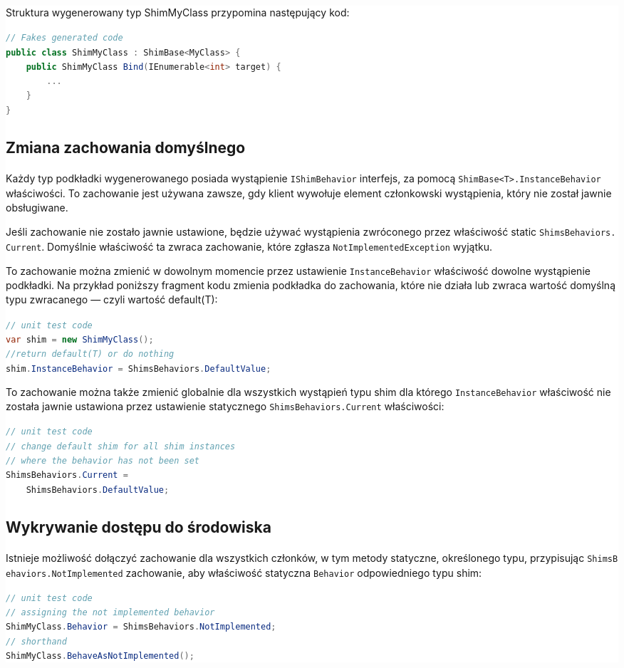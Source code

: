  Struktura wygenerowany typ ShimMyClass przypomina następujący kod:

```csharp
// Fakes generated code
public class ShimMyClass : ShimBase<MyClass> {
    public ShimMyClass Bind(IEnumerable<int> target) {
        ...
    }
}

```

## <a name="BKMK_Changing_the_default_behavior"></a>Zmiana zachowania domyślnego
 Każdy typ podkładki wygenerowanego posiada wystąpienie `IShimBehavior` interfejs, za pomocą `ShimBase<T>.InstanceBehavior` właściwości. To zachowanie jest używana zawsze, gdy klient wywołuje element członkowski wystąpienia, który nie został jawnie obsługiwane.

 Jeśli zachowanie nie zostało jawnie ustawione, będzie używać wystąpienia zwróconego przez właściwość static `ShimsBehaviors.Current`. Domyślnie właściwość ta zwraca zachowanie, które zgłasza `NotImplementedException` wyjątku.

 To zachowanie można zmienić w dowolnym momencie przez ustawienie `InstanceBehavior` właściwość dowolne wystąpienie podkładki. Na przykład poniższy fragment kodu zmienia podkładka do zachowania, które nie działa lub zwraca wartość domyślną typu zwracanego — czyli wartość default(T):

```csharp
// unit test code
var shim = new ShimMyClass();
//return default(T) or do nothing
shim.InstanceBehavior = ShimsBehaviors.DefaultValue;

```

 To zachowanie można także zmienić globalnie dla wszystkich wystąpień typu shim dla którego `InstanceBehavior` właściwość nie została jawnie ustawiona przez ustawienie statycznego `ShimsBehaviors.Current` właściwości:

```csharp
// unit test code
// change default shim for all shim instances
// where the behavior has not been set
ShimsBehaviors.Current =
    ShimsBehaviors.DefaultValue;

```

## <a name="BKMK_Detecting_environment_accesses"></a>Wykrywanie dostępu do środowiska
 Istnieje możliwość dołączyć zachowanie dla wszystkich członków, w tym metody statyczne, określonego typu, przypisując `ShimsBehaviors.NotImplemented` zachowanie, aby właściwość statyczna `Behavior` odpowiedniego typu shim:

```csharp
// unit test code
// assigning the not implemented behavior
ShimMyClass.Behavior = ShimsBehaviors.NotImplemented;
// shorthand
ShimMyClass.BehaveAsNotImplemented();

```
